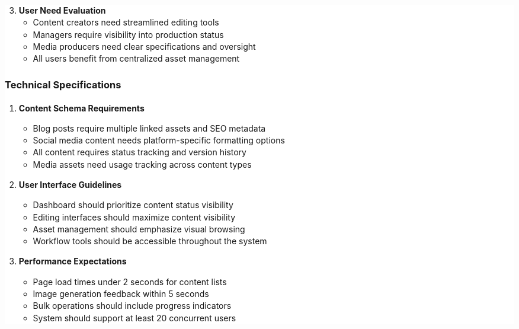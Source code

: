 3. **User Need Evaluation**
   - Content creators need streamlined editing tools
   - Managers require visibility into production status
   - Media producers need clear specifications and oversight
   - All users benefit from centralized asset management

### Technical Specifications
1. **Content Schema Requirements**
   - Blog posts require multiple linked assets and SEO metadata
   - Social media content needs platform-specific formatting options
   - All content requires status tracking and version history
   - Media assets need usage tracking across content types

2. **User Interface Guidelines**
   - Dashboard should prioritize content status visibility
   - Editing interfaces should maximize content visibility
   - Asset management should emphasize visual browsing
   - Workflow tools should be accessible throughout the system

3. **Performance Expectations**
   - Page load times under 2 seconds for content lists
   - Image generation feedback within 5 seconds
   - Bulk operations should include progress indicators
   - System should support at least 20 concurrent users 
